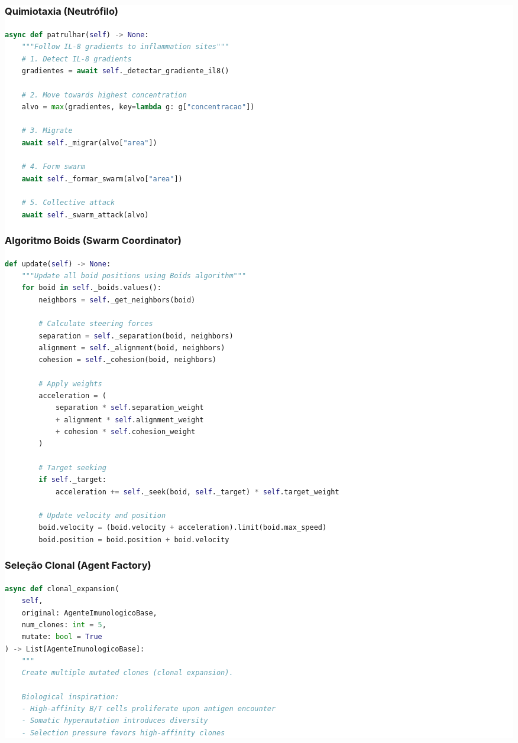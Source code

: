 ### Quimiotaxia (Neutrófilo)
```python
async def patrulhar(self) -> None:
    """Follow IL-8 gradients to inflammation sites"""
    # 1. Detect IL-8 gradients
    gradientes = await self._detectar_gradiente_il8()

    # 2. Move towards highest concentration
    alvo = max(gradientes, key=lambda g: g["concentracao"])

    # 3. Migrate
    await self._migrar(alvo["area"])

    # 4. Form swarm
    await self._formar_swarm(alvo["area"])

    # 5. Collective attack
    await self._swarm_attack(alvo)
```

### Algoritmo Boids (Swarm Coordinator)
```python
def update(self) -> None:
    """Update all boid positions using Boids algorithm"""
    for boid in self._boids.values():
        neighbors = self._get_neighbors(boid)

        # Calculate steering forces
        separation = self._separation(boid, neighbors)
        alignment = self._alignment(boid, neighbors)
        cohesion = self._cohesion(boid, neighbors)

        # Apply weights
        acceleration = (
            separation * self.separation_weight
            + alignment * self.alignment_weight
            + cohesion * self.cohesion_weight
        )

        # Target seeking
        if self._target:
            acceleration += self._seek(boid, self._target) * self.target_weight

        # Update velocity and position
        boid.velocity = (boid.velocity + acceleration).limit(boid.max_speed)
        boid.position = boid.position + boid.velocity
```

### Seleção Clonal (Agent Factory)
```python
async def clonal_expansion(
    self,
    original: AgenteImunologicoBase,
    num_clones: int = 5,
    mutate: bool = True
) -> List[AgenteImunologicoBase]:
    """
    Create multiple mutated clones (clonal expansion).

    Biological inspiration:
    - High-affinity B/T cells proliferate upon antigen encounter
    - Somatic hypermutation introduces diversity
    - Selection pressure favors high-affinity clones
```